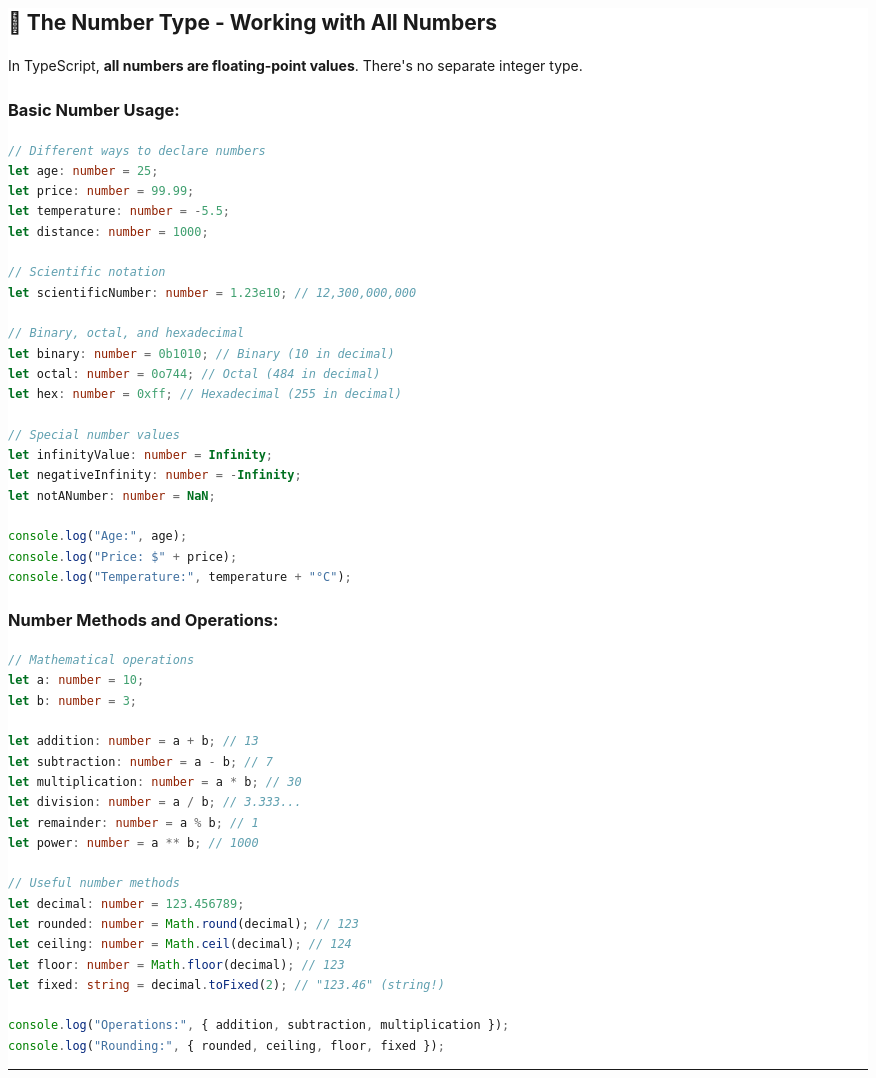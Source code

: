 
## 🔢 The Number Type - Working with All Numbers

In TypeScript, **all numbers are floating-point values**. There's no separate integer type.

### Basic Number Usage:

```typescript
// Different ways to declare numbers
let age: number = 25;
let price: number = 99.99;
let temperature: number = -5.5;
let distance: number = 1000;

// Scientific notation
let scientificNumber: number = 1.23e10; // 12,300,000,000

// Binary, octal, and hexadecimal
let binary: number = 0b1010; // Binary (10 in decimal)
let octal: number = 0o744; // Octal (484 in decimal)
let hex: number = 0xff; // Hexadecimal (255 in decimal)

// Special number values
let infinityValue: number = Infinity;
let negativeInfinity: number = -Infinity;
let notANumber: number = NaN;

console.log("Age:", age);
console.log("Price: $" + price);
console.log("Temperature:", temperature + "°C");
```

### Number Methods and Operations:

```typescript
// Mathematical operations
let a: number = 10;
let b: number = 3;

let addition: number = a + b; // 13
let subtraction: number = a - b; // 7
let multiplication: number = a * b; // 30
let division: number = a / b; // 3.333...
let remainder: number = a % b; // 1
let power: number = a ** b; // 1000

// Useful number methods
let decimal: number = 123.456789;
let rounded: number = Math.round(decimal); // 123
let ceiling: number = Math.ceil(decimal); // 124
let floor: number = Math.floor(decimal); // 123
let fixed: string = decimal.toFixed(2); // "123.46" (string!)

console.log("Operations:", { addition, subtraction, multiplication });
console.log("Rounding:", { rounded, ceiling, floor, fixed });
```

---